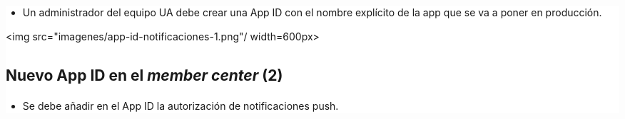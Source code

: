 - Un administrador del equipo UA debe crear una App ID con el nombre
  explícito de la app que se va a poner en producción.

<img src="imagenes/app-id-notificaciones-1.png"/ width=600px>





## Nuevo App ID en el _member center_ (2)

- Se debe añadir en el App ID la autorización de notificaciones push.
